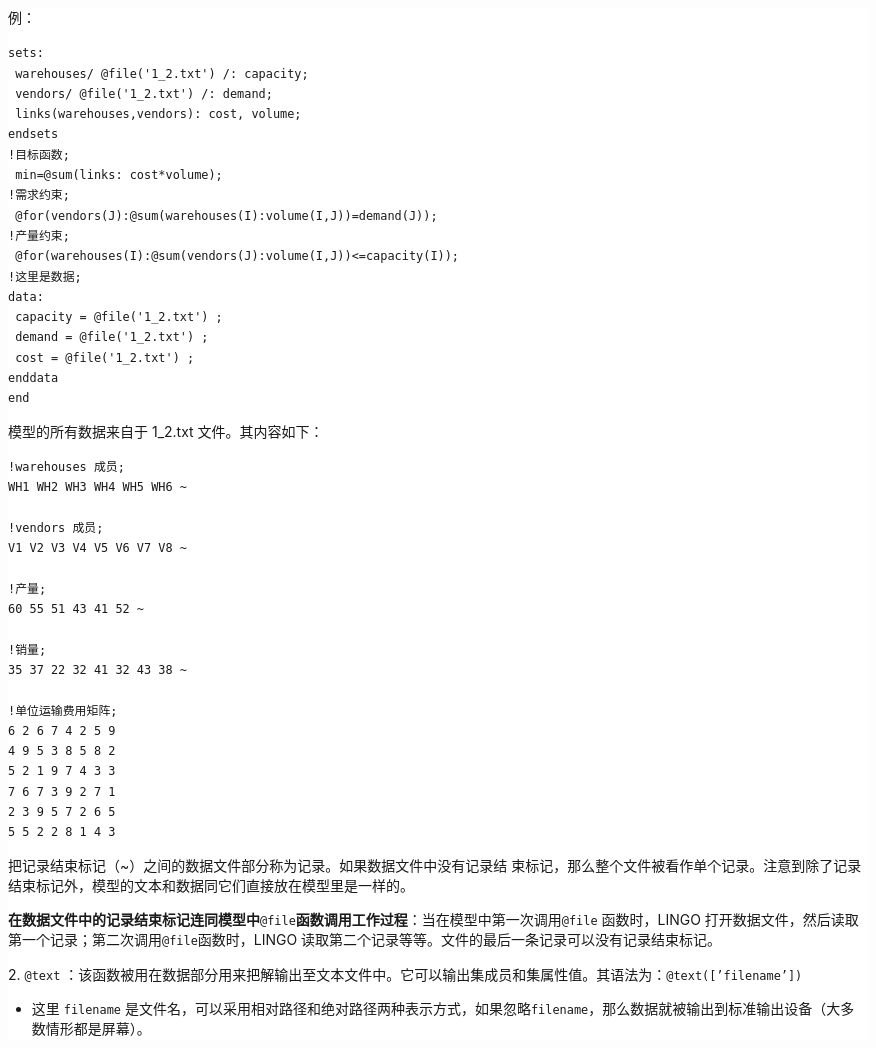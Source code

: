 例：

```text
sets: 
 warehouses/ @file('1_2.txt') /: capacity;
 vendors/ @file('1_2.txt') /: demand; 
 links(warehouses,vendors): cost, volume; 
endsets 
!目标函数; 
 min=@sum(links: cost*volume); 
!需求约束; 
 @for(vendors(J):@sum(warehouses(I):volume(I,J))=demand(J)); 
!产量约束; 
 @for(warehouses(I):@sum(vendors(J):volume(I,J))<=capacity(I)); 
!这里是数据; 
data: 
 capacity = @file('1_2.txt') ; 
 demand = @file('1_2.txt') ; 
 cost = @file('1_2.txt') ; 
enddata 
end
```

模型的所有数据来自于 1_2.txt 文件。其内容如下：

```text
!warehouses 成员; 
WH1 WH2 WH3 WH4 WH5 WH6 ~ 

!vendors 成员; 
V1 V2 V3 V4 V5 V6 V7 V8 ~ 

!产量; 
60 55 51 43 41 52 ~ 

!销量; 
35 37 22 32 41 32 43 38 ~ 

!单位运输费用矩阵; 
6 2 6 7 4 2 5 9 
4 9 5 3 8 5 8 2 
5 2 1 9 7 4 3 3 
7 6 7 3 9 2 7 1 
2 3 9 5 7 2 6 5 
5 5 2 2 8 1 4 3
```

把记录结束标记（~）之间的数据文件部分称为记录。如果数据文件中没有记录结 束标记，那么整个文件被看作单个记录。注意到除了记录结束标记外，模型的文本和数据同它们直接放在模型里是一样的。

**在数据文件中的记录结束标记连同模型中**`@file`**函数调用工作过程**：当在模型中第一次调用`@file` 函数时，LINGO 打开数据文件，然后读取第一个记录；第二次调用`@file`函数时，LINGO 读取第二个记录等等。文件的最后一条记录可以没有记录结束标记。

2. `@text` ：该函数被用在数据部分用来把解输出至文本文件中。它可以输出集成员和集属性值。其语法为：`@text([’filename’])`

- 这里 `filename` 是文件名，可以采用相对路径和绝对路径两种表示方式，如果忽略`filename`，那么数据就被输出到标准输出设备（大多数情形都是屏幕）。
